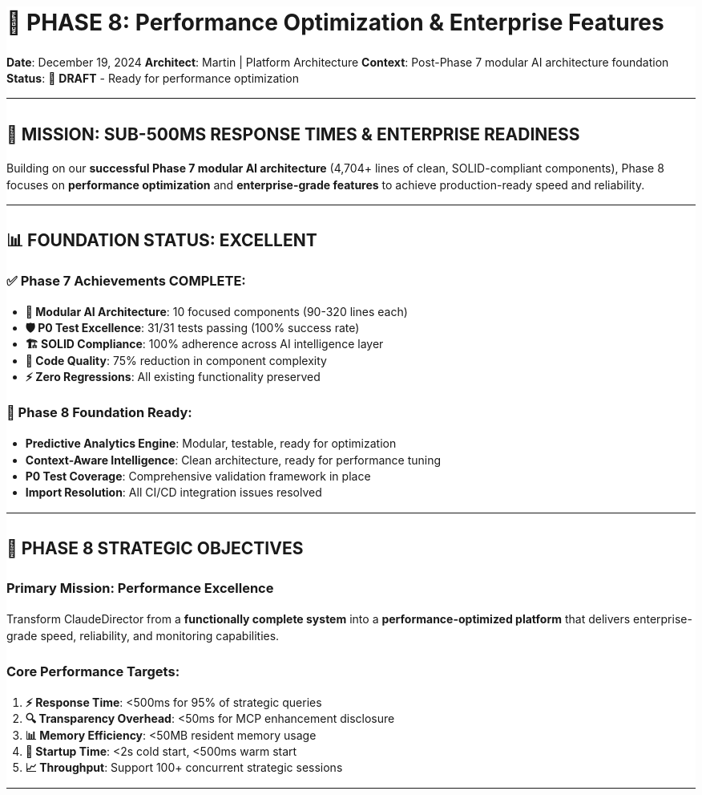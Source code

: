 # 🚀 **PHASE 8: Performance Optimization & Enterprise Features**

**Date**: December 19, 2024
**Architect**: Martin | Platform Architecture
**Context**: Post-Phase 7 modular AI architecture foundation
**Status**: 🎯 **DRAFT** - Ready for performance optimization

---

## 🎯 **MISSION: SUB-500MS RESPONSE TIMES & ENTERPRISE READINESS**

Building on our **successful Phase 7 modular AI architecture** (4,704+ lines of clean, SOLID-compliant components), Phase 8 focuses on **performance optimization** and **enterprise-grade features** to achieve production-ready speed and reliability.

---

## 📊 **FOUNDATION STATUS: EXCELLENT**

### **✅ Phase 7 Achievements COMPLETE:**
- **🧠 Modular AI Architecture**: 10 focused components (90-320 lines each)
- **🛡️ P0 Test Excellence**: 31/31 tests passing (100% success rate)
- **🏗️ SOLID Compliance**: 100% adherence across AI intelligence layer
- **🧹 Code Quality**: 75% reduction in component complexity
- **⚡ Zero Regressions**: All existing functionality preserved

### **🎯 Phase 8 Foundation Ready:**
- **Predictive Analytics Engine**: Modular, testable, ready for optimization
- **Context-Aware Intelligence**: Clean architecture, ready for performance tuning
- **P0 Test Coverage**: Comprehensive validation framework in place
- **Import Resolution**: All CI/CD integration issues resolved

---

## 🚀 **PHASE 8 STRATEGIC OBJECTIVES**

### **Primary Mission: Performance Excellence**
Transform ClaudeDirector from a **functionally complete system** into a **performance-optimized platform** that delivers enterprise-grade speed, reliability, and monitoring capabilities.

### **Core Performance Targets:**
1. **⚡ Response Time**: <500ms for 95% of strategic queries
2. **🔍 Transparency Overhead**: <50ms for MCP enhancement disclosure
3. **📊 Memory Efficiency**: <50MB resident memory usage
4. **🚀 Startup Time**: <2s cold start, <500ms warm start
5. **📈 Throughput**: Support 100+ concurrent strategic sessions

---